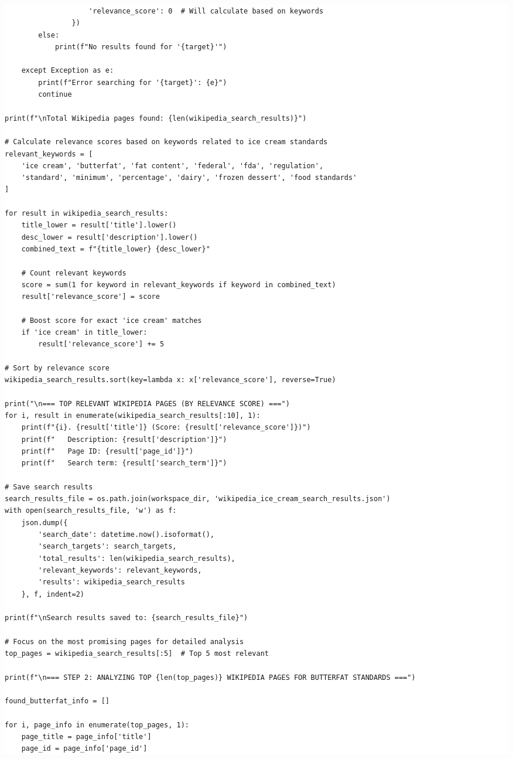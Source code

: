```
                    'relevance_score': 0  # Will calculate based on keywords
                })
        else:
            print(f"No results found for '{target}'")
    
    except Exception as e:
        print(f"Error searching for '{target}': {e}")
        continue

print(f"\nTotal Wikipedia pages found: {len(wikipedia_search_results)}")

# Calculate relevance scores based on keywords related to ice cream standards
relevant_keywords = [
    'ice cream', 'butterfat', 'fat content', 'federal', 'fda', 'regulation', 
    'standard', 'minimum', 'percentage', 'dairy', 'frozen dessert', 'food standards'
]

for result in wikipedia_search_results:
    title_lower = result['title'].lower()
    desc_lower = result['description'].lower()
    combined_text = f"{title_lower} {desc_lower}"
    
    # Count relevant keywords
    score = sum(1 for keyword in relevant_keywords if keyword in combined_text)
    result['relevance_score'] = score
    
    # Boost score for exact 'ice cream' matches
    if 'ice cream' in title_lower:
        result['relevance_score'] += 5

# Sort by relevance score
wikipedia_search_results.sort(key=lambda x: x['relevance_score'], reverse=True)

print("\n=== TOP RELEVANT WIKIPEDIA PAGES (BY RELEVANCE SCORE) ===")
for i, result in enumerate(wikipedia_search_results[:10], 1):
    print(f"{i}. {result['title']} (Score: {result['relevance_score']})")
    print(f"   Description: {result['description']}")
    print(f"   Page ID: {result['page_id']}")
    print(f"   Search term: {result['search_term']}")

# Save search results
search_results_file = os.path.join(workspace_dir, 'wikipedia_ice_cream_search_results.json')
with open(search_results_file, 'w') as f:
    json.dump({
        'search_date': datetime.now().isoformat(),
        'search_targets': search_targets,
        'total_results': len(wikipedia_search_results),
        'relevant_keywords': relevant_keywords,
        'results': wikipedia_search_results
    }, f, indent=2)

print(f"\nSearch results saved to: {search_results_file}")

# Focus on the most promising pages for detailed analysis
top_pages = wikipedia_search_results[:5]  # Top 5 most relevant

print(f"\n=== STEP 2: ANALYZING TOP {len(top_pages)} WIKIPEDIA PAGES FOR BUTTERFAT STANDARDS ===")

found_butterfat_info = []

for i, page_info in enumerate(top_pages, 1):
    page_title = page_info['title']
    page_id = page_info['page_id']
```